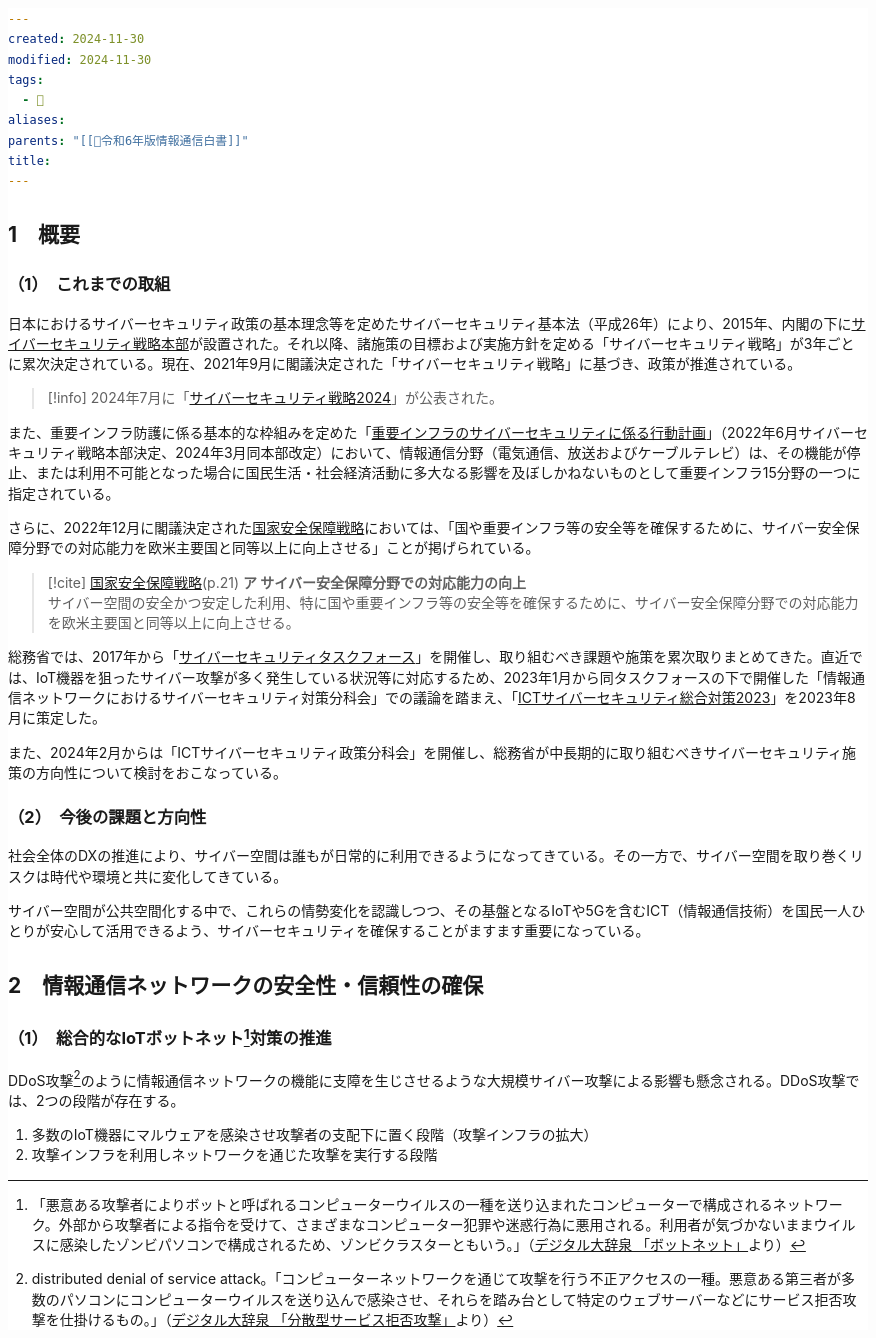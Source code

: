 ```yaml
---
created: 2024-11-30
modified: 2024-11-30
tags:
  - 📑
aliases: 
parents: "[[📑令和6年版情報通信白書]]"
title: 
---
```

## 1　概要
### （1）　これまでの取組
日本におけるサイバーセキュリティ政策の基本理念等を定めたサイバーセキュリティ基本法（平成26年）により、2015年、内閣の下に[サイバーセキュリティ戦略本部](https://www.nisc.go.jp/council/cs/index.html)が設置された。それ以降、諸施策の目標および実施方針を定める「サイバーセキュリティ戦略」が3年ごとに累次決定されている。現在、2021年9月に閣議決定された「サイバーセキュリティ戦略」に基づき、政策が推進されている。

>[!info]
>2024年7月に「[サイバーセキュリティ戦略2024](https://www.nisc.go.jp/pdf/policy/kihon-s/cs2024.pdf)」が公表された。

また、重要インフラ防護に係る基本的な枠組みを定めた「[重要インフラのサイバーセキュリティに係る行動計画](https://www.nisc.go.jp/policy/group/infra/siryou/index.html)」（2022年6月サイバーセキュリティ戦略本部決定、2024年3月同本部改定）において、情報通信分野（電気通信、放送およびケーブルテレビ）は、その機能が停止、または利用不可能となった場合に国民生活・社会経済活動に多大なる影響を及ぼしかねないものとして重要インフラ15分野の一つに指定されている。

さらに、2022年12月に閣議決定された[国家安全保障戦略](https://www.cas.go.jp/jp/siryou/221216anzenhoshou.html)においては、「国や重要インフラ等の安全等を確保するために、サイバー安全保障分野での対応能力を欧米主要国と同等以上に向上させる」ことが掲げられている。

>[!cite] [国家安全保障戦略](https://www.cas.go.jp/jp/siryou/221216anzenhoshou/nss-j.pdf)(p.21)
>**ア サイバー安全保障分野での対応能力の向上**  
>サイバー空間の安全かつ安定した利用、特に国や重要インフラ等の安全等を確保するために、サイバー安全保障分野での対応能力を欧米主要国と同等以上に向上させる。

総務省では、2017年から「[サイバーセキュリティタスクフォース](https://www.soumu.go.jp/main_sosiki/kenkyu/cybersecurity_taskforce/index.html)」を開催し、取り組むべき課題や施策を累次取りまとめてきた。直近では、IoT機器を狙ったサイバー攻撃が多く発生している状況等に対応するため、2023年1月から同タスクフォースの下で開催した「情報通信ネットワークにおけるサイバーセキュリティ対策分科会」での議論を踏まえ、「[ICTサイバーセキュリティ総合対策2023](https://www.soumu.go.jp/main_sosiki/kenkyu/cybersecurity_taskforce/01cyber01_02000001_00172.html)」を2023年8月に策定した。

また、2024年2月からは「ICTサイバーセキュリティ政策分科会」を開催し、総務省が中長期的に取り組むべきサイバーセキュリティ施策の方向性について検討をおこなっている。

### （2）　今後の課題と方向性
社会全体のDXの推進により、サイバー空間は誰もが日常的に利用できるようになってきている。その一方で、サイバー空間を取り巻くリスクは時代や環境と共に変化してきている。

サイバー空間が公共空間化する中で、これらの情勢変化を認識しつつ、その基盤となるIoTや5Gを含むICT（情報通信技術）を国民一人ひとりが安心して活用できるよう、サイバーセキュリティを確保することがますます重要になっている。

## 2　情報通信ネットワークの安全性・信頼性の確保
### （1）　総合的なIoTボットネット[^bot-net]対策の推進

[^bot-net]: 「悪意ある攻撃者によりボットと呼ばれるコンピューターウイルスの一種を送り込まれたコンピューターで構成されるネットワーク。外部から攻撃者による指令を受けて、さまざまなコンピューター犯罪や迷惑行為に悪用される。利用者が気づかないままウイルスに感染したゾンビパソコンで構成されるため、ゾンビクラスターともいう。」（[デジタル大辞泉 「ボットネット」](https://kotobank.jp/word/%E3%81%BC%E3%81%A4%E3%81%A8%E3%81%AD%E3%81%A4%E3%81%A8-3170329#w-3451670)より）

DDoS攻撃[^ddos]のように情報通信ネットワークの機能に支障を生じさせるような大規模サイバー攻撃による影響も懸念される。DDoS攻撃では、2つの段階が存在する。
1. 多数のIoT機器にマルウェアを感染させ攻撃者の支配下に置く段階（攻撃インフラの拡大）
2. 攻撃インフラを利用しネットワークを通じた攻撃を実行する段階


[^ddos]: distributed denial of service attack。「コンピューターネットワークを通じて攻撃を行う不正アクセスの一種。悪意ある第三者が多数のパソコンにコンピューターウイルスを送り込んで感染させ、それらを踏み台として特定のウェブサーバーなどにサービス拒否攻撃を仕掛けるもの。」（[デジタル大辞泉 「分散型サービス拒否攻撃」](https://kotobank.jp/word/%E5%88%86%E6%95%A3%E5%9E%8B%E3%81%95%E3%83%BC%E3%81%B3%E3%81%99%E6%8B%92%E5%90%A6%E6%94%BB%E6%92%83-623202)より）
[^dvr-nvr]: デジタルビデオレコーダー（Digital Video Recorder）、およびネットワークビデオレコーダー（Network Video Recorder）。
[^c-and-c-server]: 「サイバー攻撃で、外部からの攻撃者によって操作され、ボットネットの指令・制御をする中心的なサーバー。」（[デジタル大辞泉 「CCサーバー」](https://kotobank.jp/word/cc%E3%81%95%E3%83%BC%E3%81%B0%E3%83%BC-1819203#w-1819203)より）
[^notice]: National Operation Towards IoT Clean Environment。「総務省・国立研究開発法人情報通信研究機構（NICT）・インターネットサービスプロバイダ（ISP）が連携し、IoT機器のセキュリティ対策向上を推進することにより、サイバー攻撃の発生や、その被害を未然に防ぐためのプロジェクト」（[NOTICEの概要](https://notice.go.jp/about)より）
[^rpki]: Resource Public-Key Infrustruction。リソース公開鍵基盤。自律ネットワークのIPアドレスやAS番号（インターネットを構成する個々の独立したネットワークに対して割り当てられている、一意の識別番号）を電子証明書で検証し、通信経路の乗っ取り等を防止する技術。ざっくり言えば、「この番号は確かに俺たちが割り振った」ことを示す証明書か？
[^dnssec]: DNS Security Extensions。ドメインネームとIPアドレスの紐付けを電子証明書で検証し、サーバのなりすまし等を防止する技術。
[^dmarc]: Domain-based Message Authentication Reporting and Conformance。電子メールの送信元ドメインの正しさを検証し、なりすまし等の場合は自動的に処理する技術。
[^guideline]: 「[RPKIのROAを使ったインターネットにおける不正経路への対策ガイドライン案](https://www.soumu.go.jp/main_content/000941397.pdf)」「[DNSSECによるDNS応答の認証技術ガイドライン案](https://www.soumu.go.jp/main_content/000941398.pdf)」および「[電子メールのなりすまし対策、迷惑メール対策技術であるDMARC等（SPF、DKIMを含む）のメール認証技術ガイドライン案](https://www.soumu.go.jp/main_content/000941399.pdf)」
[^itu-t-sg]: 国際電気通信連合電気通信標準化部門（ITU-T）の研究会・勉強会（Study Group 17）。2〜20までの番号（歯抜けあり）が割り振られており、17番目はセキュリティを指す。
[^sbom]: Software Bill of Materials。ソフトウェア部品構成表。「製造業における部品表（BOM）に相当し、オープンソースソフトウエア（OSS）を含め、使用する外部のモジュールやライブラリーなどを一覧化したもの。ライセンスなどの適用範囲や、ソフトウエア間の依存関係の把握のほか、脆弱性の有無の確認やサイバー攻撃への対策にも利用する。」（[デジタル大辞泉 「SBOM」](https://kotobank.jp/word/s%E3%81%BC%E3%82%80-2879129#E3.83.87.E3.82.B8.E3.82.BF.E3.83.AB.E5.A4.A7.E8.BE.9E.E6.B3.89)より）
[^cloud-by-default]: 「企業が自社の情報システムを新規に構築する際、クラウドサービスの導入を前提とすること。IaaSイアースやPaaSパースなどのクラウドサービスを利用し、企業独自のアプリケーションや実行環境を組み合わせる手法が知られる。クラウドバイデフォルト。」（[デジタル大辞泉 「クラウドファースト」](https://kotobank.jp/word/%E3%81%8F%E3%82%89%E3%81%86%E3%81%A9%E3%81%B5%E3%81%82%E3%83%BC%E3%81%99%E3%81%A8-1690641#E3.83.87.E3.82.B8.E3.82.BF.E3.83.AB.E5.A4.A7.E8.BE.9E.E6.B3.89)より）
[^expo]: CIDLEの正式名称について書かれた資料が、[ナショナルサイバートレーニングセンターの事業説明](https://nct.nict.go.jp/#contents)しかなかった。そのため、末尾を「(?)」としている。
[^ajccbc]: ASEAN Japan Cybersecurity Capacity Building Centre。
[^tousho]: とうしょこく。「島」は大きなしま、「嶼」は小さなしま、という意味。「領土が島嶼のみで構成されている国。」（[デジタル大辞泉 「島国」](https://kotobank.jp/word/%E5%B3%B6%E5%9B%BD-523655)より）
[^eleven]: 北海道、東北、関東、信越、東海、北陸、関西、中国、四国、九州、沖縄の全11地域。
[^ctf]: Capture The Flag。「DEFCONやSECCONをはじめとする、コンピューターのハッキング技術を競うコンテストで行われる競技。コンピューターセキュリティーに関する攻撃・防御の両方の立場から、暗号、ネットワーク技術、プログラミングなどのさまざまな問題を解決することで技量や知識を競う。」（[デジタル大辞泉 「CTF」](https://kotobank.jp/word/ctf-683695)より）